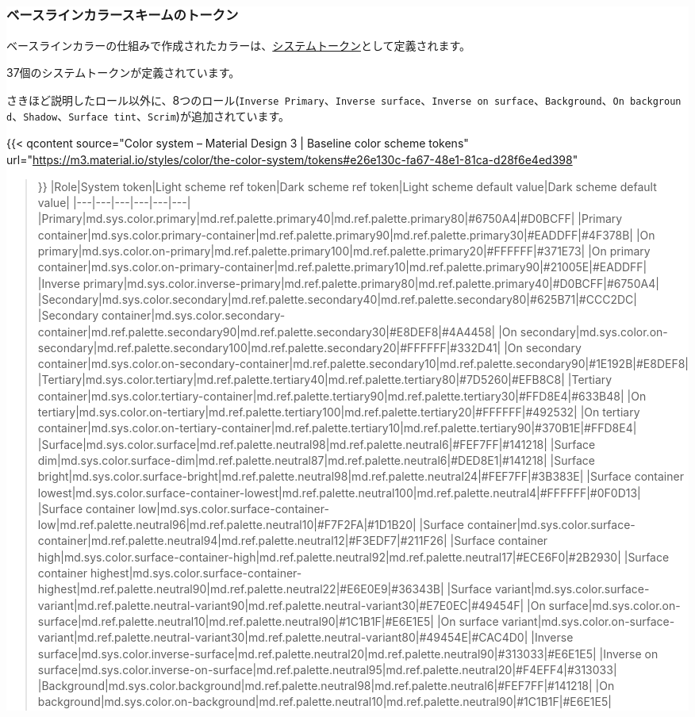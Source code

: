### ベースラインカラースキームのトークン

ベースラインカラーの仕組みで作成されたカラーは、[システムトークン](https://m3.material.io/styles/color/the-color-system/tokens#7fd4440e-986d-443f-8b3a-4933bff16646)として定義されます。

37個のシステムトークンが定義されています。

さきほど説明したロール以外に、8つのロール(`Inverse Primary`、`Inverse surface`、`Inverse on surface`、`Background`、`On background`、`Shadow`、`Surface tint`、`Scrim`)が追加されています。

{{< qcontent
      source="Color system – Material Design 3 | Baseline color scheme tokens"
      url="https://m3.material.io/styles/color/the-color-system/tokens#e26e130c-fa67-48e1-81ca-d28f6e4ed398"
>}}
|Role|System token|Light scheme ref token|Dark scheme ref token|Light scheme default value|Dark scheme default value|
|---|---|---|---|---|---|
|Primary|md.sys.color.primary|md.ref.palette.primary40|md.ref.palette.primary80|#6750A4|#D0BCFF|
|Primary container|md.sys.color.primary-container|md.ref.palette.primary90|md.ref.palette.primary30|#EADDFF|#4F378B|
|On primary|md.sys.color.on-primary|md.ref.palette.primary100|md.ref.palette.primary20|#FFFFFF|#371E73|
|On primary container|md.sys.color.on-primary-container|md.ref.palette.primary10|md.ref.palette.primary90|#21005E|#EADDFF|
|Inverse primary|md.sys.color.inverse-primary|md.ref.palette.primary80|md.ref.palette.primary40|#D0BCFF|#6750A4|
|Secondary|md.sys.color.secondary|md.ref.palette.secondary40|md.ref.palette.secondary80|#625B71|#CCC2DC|
|Secondary container|md.sys.color.secondary-container|md.ref.palette.secondary90|md.ref.palette.secondary30|#E8DEF8|#4A4458|
|On secondary|md.sys.color.on-secondary|md.ref.palette.secondary100|md.ref.palette.secondary20|#FFFFFF|#332D41|
|On secondary container|md.sys.color.on-secondary-container|md.ref.palette.secondary10|md.ref.palette.secondary90|#1E192B|#E8DEF8|
|Tertiary|md.sys.color.tertiary|md.ref.palette.tertiary40|md.ref.palette.tertiary80|#7D5260|#EFB8C8|
|Tertiary container|md.sys.color.tertiary-container|md.ref.palette.tertiary90|md.ref.palette.tertiary30|#FFD8E4|#633B48|
|On tertiary|md.sys.color.on-tertiary|md.ref.palette.tertiary100|md.ref.palette.tertiary20|#FFFFFF|#492532|
|On tertiary container|md.sys.color.on-tertiary-container|md.ref.palette.tertiary10|md.ref.palette.tertiary90|#370B1E|#FFD8E4|
|Surface|md.sys.color.surface|md.ref.palette.neutral98|md.ref.palette.neutral6|#FEF7FF|#141218|
|Surface dim|md.sys.color.surface-dim|md.ref.palette.neutral87|md.ref.palette.neutral6|#DED8E1|#141218|
|Surface bright|md.sys.color.surface-bright|md.ref.palette.neutral98|md.ref.palette.neutral24|#FEF7FF|#3B383E|
|Surface container lowest|md.sys.color.surface-container-lowest|md.ref.palette.neutral100|md.ref.palette.neutral4|#FFFFFF|#0F0D13|
|Surface container low|md.sys.color.surface-container-low|md.ref.palette.neutral96|md.ref.palette.neutral10|#F7F2FA|#1D1B20|
|Surface container|md.sys.color.surface-container|md.ref.palette.neutral94|md.ref.palette.neutral12|#F3EDF7|#211F26|
|Surface container high|md.sys.color.surface-container-high|md.ref.palette.neutral92|md.ref.palette.neutral17|#ECE6F0|#2B2930|
|Surface container highest|md.sys.color.surface-container-highest|md.ref.palette.neutral90|md.ref.palette.neutral22|#E6E0E9|#36343B|
|Surface variant|md.sys.color.surface-variant|md.ref.palette.neutral-variant90|md.ref.palette.neutral-variant30|#E7E0EC|#49454F|
|On surface|md.sys.color.on-surface|md.ref.palette.neutral10|md.ref.palette.neutral90|#1C1B1F|#E6E1E5|
|On surface variant|md.sys.color.on-surface-variant|md.ref.palette.neutral-variant30|md.ref.palette.neutral-variant80|#49454E|#CAC4D0|
|Inverse surface|md.sys.color.inverse-surface|md.ref.palette.neutral20|md.ref.palette.neutral90|#313033|#E6E1E5|
|Inverse on surface|md.sys.color.inverse-on-surface|md.ref.palette.neutral95|md.ref.palette.neutral20|#F4EFF4|#313033|
|Background|md.sys.color.background|md.ref.palette.neutral98|md.ref.palette.neutral6|#FEF7FF|#141218|
|On background|md.sys.color.on-background|md.ref.palette.neutral10|md.ref.palette.neutral90|#1C1B1F|#E6E1E5|